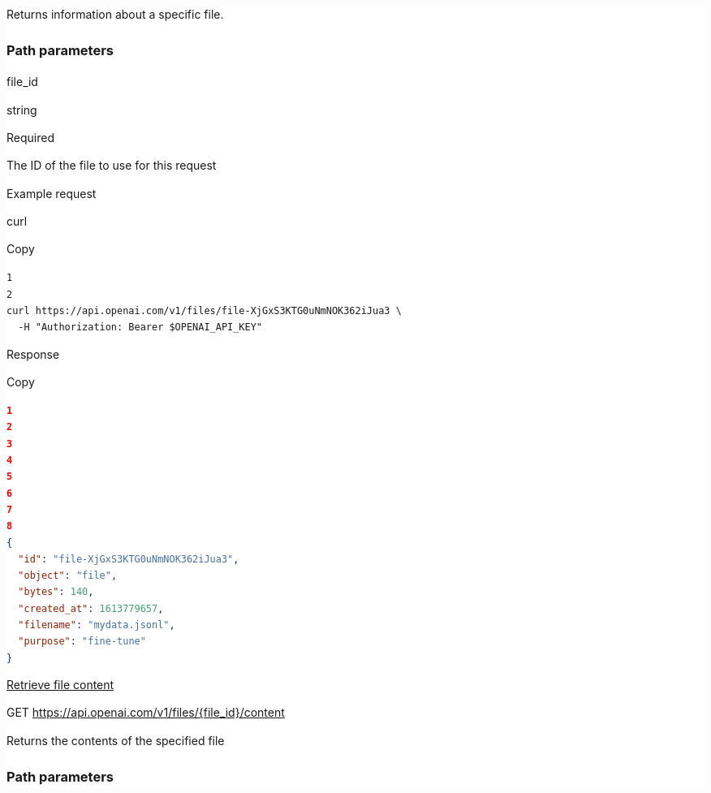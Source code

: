 Returns information about a specific file.

### Path parameters



file_id

string

Required

The ID of the file to use for this request

Example request

curl



Copy‍

```shell
1
2
curl https://api.openai.com/v1/files/file-XjGxS3KTG0uNmNOK362iJua3 \
  -H "Authorization: Bearer $OPENAI_API_KEY"
```

Response

Copy‍

```json
1
2
3
4
5
6
7
8
{
  "id": "file-XjGxS3KTG0uNmNOK362iJua3",
  "object": "file",
  "bytes": 140,
  "created_at": 1613779657,
  "filename": "mydata.jsonl",
  "purpose": "fine-tune"
}
```

[Retrieve file content](https://platform.openai.com/docs/api-reference/files/retrieve-content)

GET https://api.openai.com/v1/files/{file_id}/content

Returns the contents of the specified file

### Path parameters
